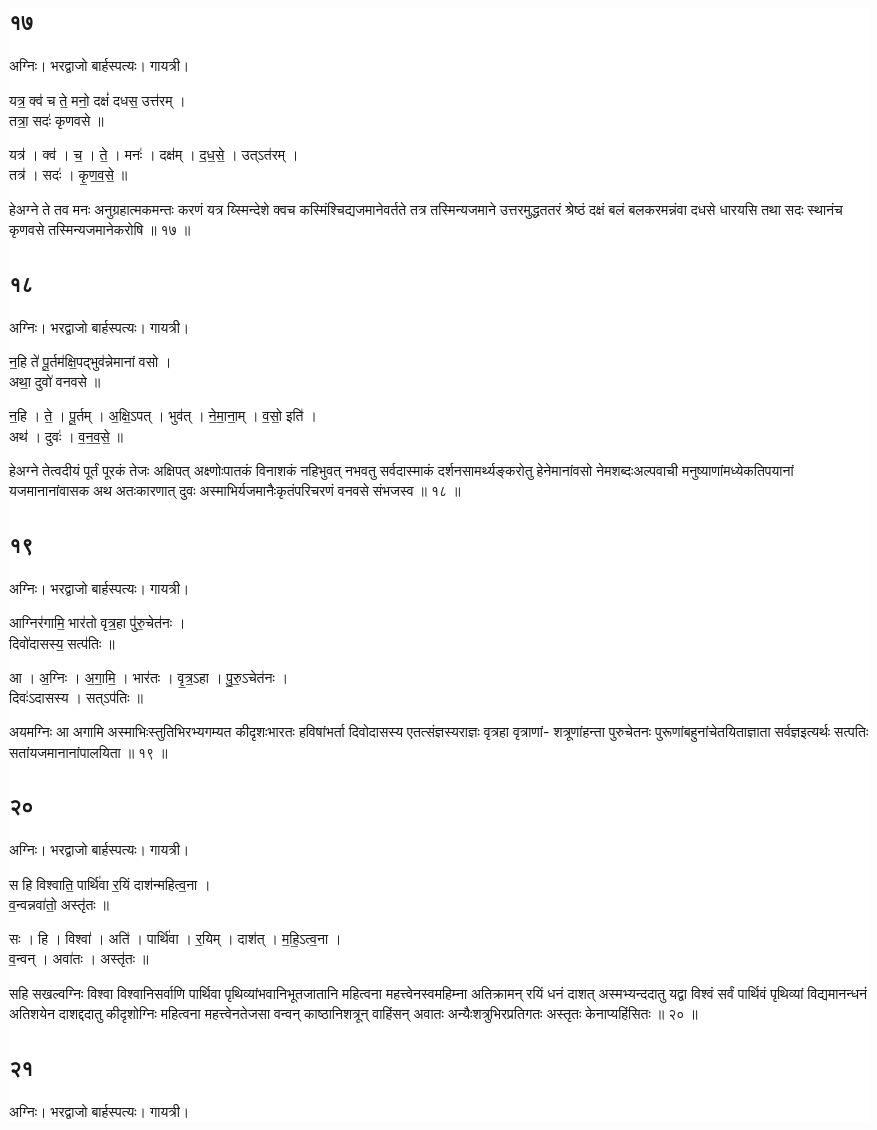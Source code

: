## १७
अग्निः। भरद्वाजो बार्हस्पत्यः। गायत्री।

यत्र॒ क्व॑ च ते॒ मनो॒ दक्षं॑ दधस॒ उत्त॑रम् ।  
तत्रा॒ सदः॑ कृणवसे ॥

यत्र॑ । क्व॑ । च॒ । ते॒ । मनः॑ । दक्ष॑म् । द॒ध॒से॒ । उत्ऽत॑रम् ।  
तत्र॑ । सदः॑ । कृ॒ण॒व॒से॒ ॥

हेअग्ने ते तव मनः अनुग्रहात्मकमन्तः करणं यत्र य्स्मिन्देशे क्वच कस्मिंश्चिद्यजमानेवर्तते तत्र तस्मिन्यजमाने उत्तरमुद्धततरं श्रेष्ठं दक्षं बलं बलकरमन्नंवा दधसे धारयसि तथा सदः स्थानंच कृणवसे तस्मिन्यजमानेकरोषि ॥ १७ ॥

## १८
अग्निः। भरद्वाजो बार्हस्पत्यः। गायत्री।

न॒हि ते॑ पू॒र्तम॑क्षि॒पद्भुव॑न्नेमानां वसो ।  
अथा॒ दुवो॑ वनवसे ॥

न॒हि । ते॒ । पू॒र्तम् । अ॒क्षि॒ऽपत् । भुव॑त् । ने॒मा॒ना॒म् । व॒सो॒ इति॑ ।  
अथ॑ । दुवः॑ । व॒न॒व॒से॒ ॥

हेअग्ने तेत्वदीयं पूर्तं पूरकं तेजः अक्षिपत् अक्ष्णोःपातकं विनाशकं नहिभुवत् नभवतु सर्वदास्माकं दर्शनसामर्थ्यङ्करोतु हेनेमानांवसो नेमशब्दःअल्पवाची मनुष्याणांमध्येकतिपयानां यजमानानांवासक अथ अतःकारणात् दुवः अस्माभिर्यजमानैःकृतंपरिचरणं वनवसे संभजस्व ॥ १८ ॥

## १९
अग्निः। भरद्वाजो बार्हस्पत्यः। गायत्री।

आग्निर॑गामि॒ भार॑तो वृत्र॒हा पु॑रु॒चेत॑नः ।  
दिवो॑दासस्य॒ सत्प॑तिः ॥

आ । अ॒ग्निः । अ॒गा॒मि॒ । भार॑तः । वृ॒त्र॒ऽहा । पु॒रु॒ऽचेत॑नः ।  
दिवः॑ऽदासस्य । सत्ऽप॑तिः ॥

अयमग्निः आ अगामि अस्माभिःस्तुतिभिरभ्यगम्यत कीदृशःभारतः हविषांभर्ता दिवोदासस्य एतत्संज्ञस्यराज्ञः वृत्रहा वृत्राणां- शत्रूणांहन्ता पुरुचेतनः पुरूणांबहुनांचेतयिताज्ञाता सर्वज्ञइत्यर्थः सत्पतिः सतांयजमानानांपालयिता ॥ १९ ॥

## २०
अग्निः। भरद्वाजो बार्हस्पत्यः। गायत्री।

स हि विश्वाति॒ पार्थि॑वा र॒यिं दाश॑न्महित्व॒ना ।  
व॒न्वन्नवा॑तो॒ अस्तृ॑तः ॥

सः । हि । विश्वा॑ । अति॑ । पार्थि॑वा । र॒यिम् । दाश॑त् । म॒हि॒ऽत्व॒ना ।  
व॒न्वन् । अवा॑तः । अस्तृ॑तः ॥

सहि सखल्वग्निः विश्वा विश्वानिसर्वाणि पार्थिवा पृथिव्यांभवानिभूतजातानि महित्वना महत्त्वेनस्वमहिम्ना अतिक्रामन् रयिं धनं दाशत् अस्मभ्यन्ददातु यद्वा विश्वं सर्वं पार्थिवं पृथिव्यां विद्यमानन्धनं अतिशयेन दाशद्ददातु कीदृशोग्निः महित्वना महत्त्वेनतेजसा वन्वन् काष्ठानिशत्रून् वाहिंसन् अवातः अन्यैःशत्रुभिरप्रतिगतः अस्तृतः केनाप्यहिंसितः ॥ २० ॥

## २१
अग्निः। भरद्वाजो बार्हस्पत्यः। गायत्री।
